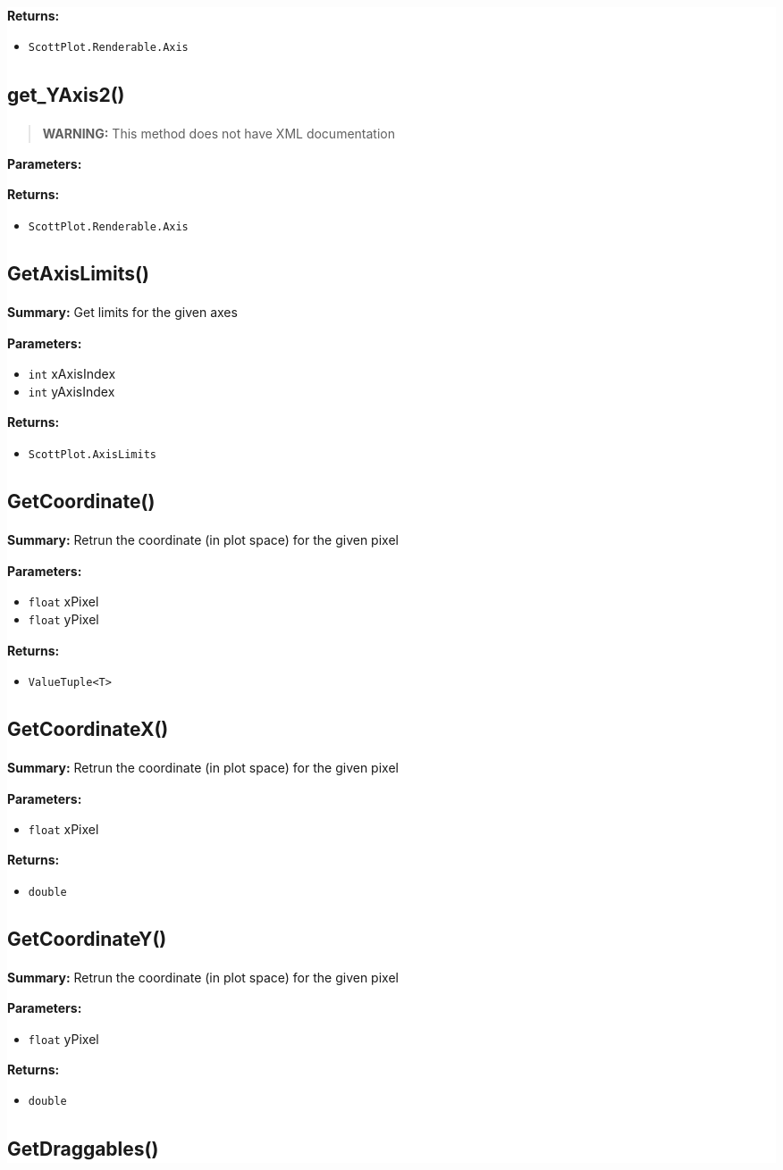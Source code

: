 **Returns:**
* `ScottPlot.Renderable.Axis`

## get_YAxis2()

> **WARNING:** This method does not have XML documentation

**Parameters:**

**Returns:**
* `ScottPlot.Renderable.Axis`

## GetAxisLimits()

**Summary:** Get limits for the given axes

**Parameters:**
* `int` xAxisIndex
* `int` yAxisIndex

**Returns:**
* `ScottPlot.AxisLimits`

## GetCoordinate()

**Summary:** Retrun the coordinate (in plot space) for the given pixel

**Parameters:**
* `float` xPixel
* `float` yPixel

**Returns:**
* `ValueTuple<T>`

## GetCoordinateX()

**Summary:** Retrun the coordinate (in plot space) for the given pixel

**Parameters:**
* `float` xPixel

**Returns:**
* `double`

## GetCoordinateY()

**Summary:** Retrun the coordinate (in plot space) for the given pixel

**Parameters:**
* `float` yPixel

**Returns:**
* `double`

## GetDraggables()
